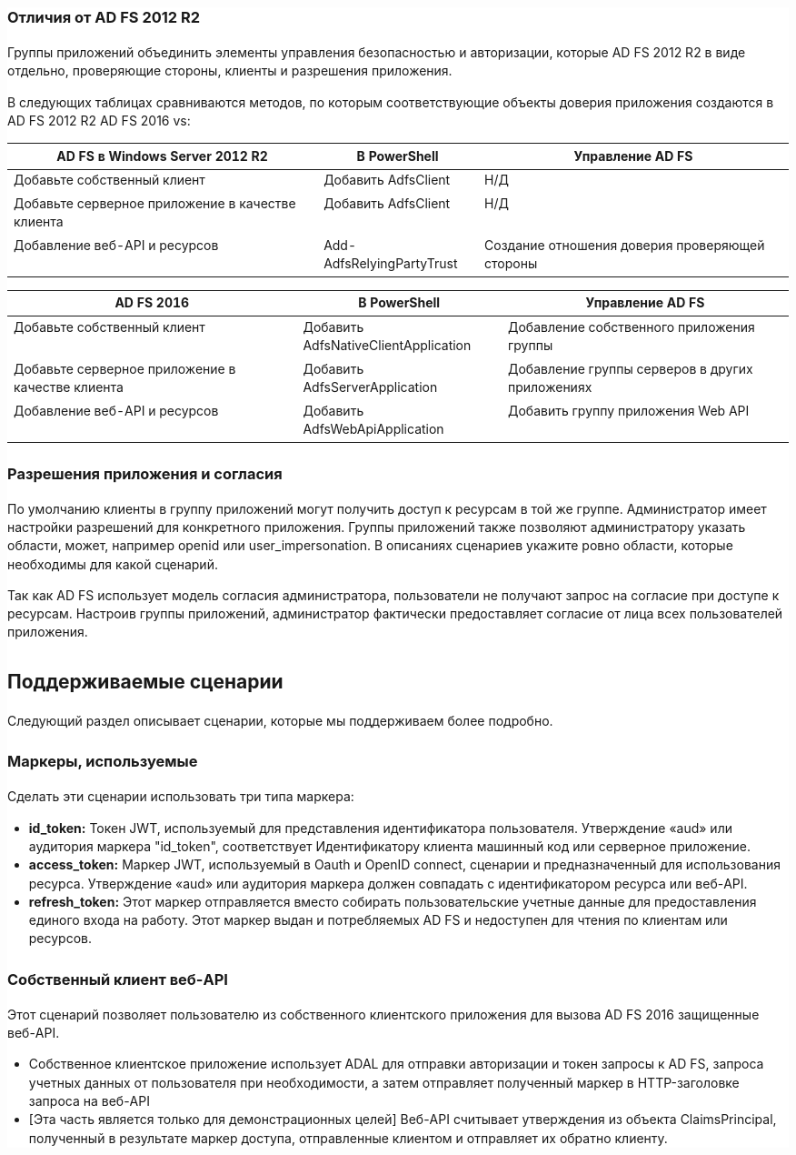### <a name="differences-from-ad-fs-2012-r2"></a>Отличия от AD FS 2012 R2  
Группы приложений объединить элементы управления безопасностью и авторизации, которые AD FS 2012 R2 в виде отдельно, проверяющие стороны, клиенты и разрешения приложения.  
  
В следующих таблицах сравниваются методов, по которым соответствующие объекты доверия приложения создаются в AD FS 2012 R2 AD FS 2016 vs:  
  
AD FS в Windows Server 2012 R2|В PowerShell|Управление AD FS  
---------|---------|---------  
Добавьте собственный клиент|Добавить AdfsClient|Н/Д  
Добавьте серверное приложение в качестве клиента|Добавить AdfsClient|Н/Д  
Добавление веб-API и ресурсов|Add-AdfsRelyingPartyTrust|Создание отношения доверия проверяющей стороны  
  
AD FS 2016|В PowerShell|Управление AD FS  
---------|---------|---------  
Добавьте собственный клиент|Добавить AdfsNativeClientApplication|Добавление собственного приложения группы  
Добавьте серверное приложение в качестве клиента|Добавить AdfsServerApplication|Добавление группы серверов в других приложениях  
Добавление веб-API и ресурсов|Добавить AdfsWebApiApplication|Добавить группу приложения Web API  
  
### <a name="application-permissions-and-consent"></a>Разрешения приложения и согласия  
По умолчанию клиенты в группу приложений могут получить доступ к ресурсам в той же группе.  Администратор имеет настройки разрешений для конкретного приложения.  Группы приложений также позволяют администратору указать области, может, например openid или user_impersonation.  В описаниях сценариев укажите ровно области, которые необходимы для какой сценарий.  
  
Так как AD FS использует модель согласия администратора, пользователи не получают запрос на согласие при доступе к ресурсам.  Настроив группы приложений, администратор фактически предоставляет согласие от лица всех пользователей приложения.  
  
## <a name="supported-scenarios"></a>Поддерживаемые сценарии  
Следующий раздел описывает сценарии, которые мы поддерживаем более подробно.  
  
### <a name="tokens-used"></a>Маркеры, используемые  
Сделать эти сценарии использовать три типа маркера:  
  
* **id_token:** Токен JWT, используемый для представления идентификатора пользователя. Утверждение «aud» или аудитория маркера "id_token", соответствует Идентификатору клиента машинный код или серверное приложение.  
* **access_token:** Маркер JWT, используемый в Oauth и OpenID connect, сценарии и предназначенный для использования ресурса.  Утверждение «aud» или аудитория маркера должен совпадать с идентификатором ресурса или веб-API.  
* **refresh_token:** Этот маркер отправляется вместо собирать пользовательские учетные данные для предоставления единого входа на работу.  Этот маркер выдан и потребляемых AD FS и недоступен для чтения по клиентам или ресурсов.    
  
### <a name="native-client-to-web-api"></a>Собственный клиент веб-API  
Этот сценарий позволяет пользователю из собственного клиентского приложения для вызова AD FS 2016 защищенные веб-API.  
* Собственное клиентское приложение использует ADAL для отправки авторизации и токен запросы к AD FS, запроса учетных данных от пользователя при необходимости, а затем отправляет полученный маркер в HTTP-заголовке запроса на веб-API  
* [Эта часть является только для демонстрационных целей] Веб-API считывает утверждения из объекта ClaimsPrincipal, полученный в результате маркер доступа, отправленные клиентом и отправляет их обратно клиенту.  
  